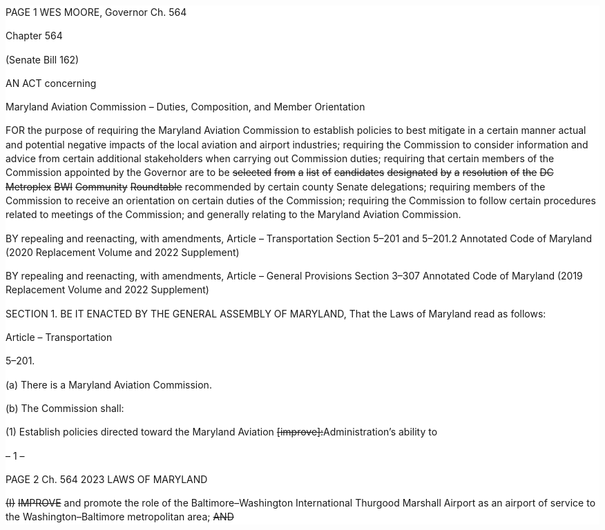 PAGE 1
WES MOORE, Governor Ch. 564

Chapter 564

(Senate Bill 162)

AN ACT concerning

Maryland Aviation Commission – Duties, Composition, and Member Orientation

FOR the purpose of requiring the Maryland Aviation Commission to establish policies to
best mitigate in a certain manner actual and potential negative impacts of the local
aviation and airport industries; requiring the Commission to consider information
and advice from certain additional stakeholders when carrying out Commission
duties; requiring that certain members of the Commission appointed by the
Governor are to be ~~selected~~ ~~from~~ ~~a~~ ~~list~~ ~~of~~ ~~candidates~~ ~~designated~~ ~~by~~ ~~a~~ ~~resolution~~ ~~of~~ ~~the~~
~~DC~~ ~~Metroplex~~ ~~BWI~~ ~~Community~~ ~~Roundtable~~ recommended by certain county Senate
delegations; requiring members of the Commission to receive an orientation on
certain duties of the Commission; requiring the Commission to follow certain
procedures related to meetings of the Commission; and generally relating to the
Maryland Aviation Commission.

BY repealing and reenacting, with amendments,
Article – Transportation
Section 5–201 and 5–201.2
Annotated Code of Maryland
(2020 Replacement Volume and 2022 Supplement)

BY repealing and reenacting, with amendments,
Article – General Provisions
Section 3–307
Annotated Code of Maryland
(2019 Replacement Volume and 2022 Supplement)

SECTION 1. BE IT ENACTED BY THE GENERAL ASSEMBLY OF MARYLAND,
That the Laws of Maryland read as follows:

Article – Transportation

5–201.

(a) There is a Maryland Aviation Commission.

(b) The Commission shall:

(1) Establish policies directed toward the Maryland Aviation
~~[improve]:~~Administration’s ability to

– 1 –

PAGE 2
Ch. 564 2023 LAWS OF MARYLAND

~~(I)~~ ~~IMPROVE~~ and promote the role of the Baltimore–Washington
International Thurgood Marshall Airport as an airport of service to the
Washington–Baltimore metropolitan area; ~~AND~~
